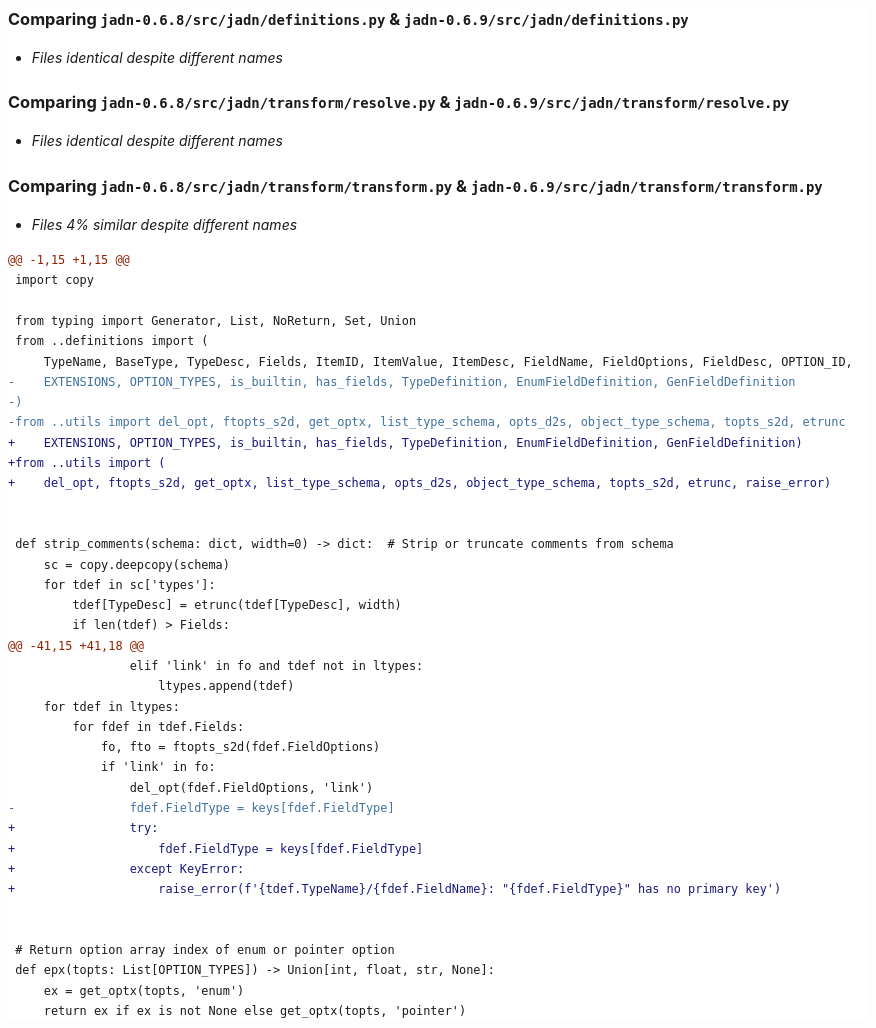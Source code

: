 ### Comparing `jadn-0.6.8/src/jadn/definitions.py` & `jadn-0.6.9/src/jadn/definitions.py`

 * *Files identical despite different names*

### Comparing `jadn-0.6.8/src/jadn/transform/resolve.py` & `jadn-0.6.9/src/jadn/transform/resolve.py`

 * *Files identical despite different names*

### Comparing `jadn-0.6.8/src/jadn/transform/transform.py` & `jadn-0.6.9/src/jadn/transform/transform.py`

 * *Files 4% similar despite different names*

```diff
@@ -1,15 +1,15 @@
 import copy
 
 from typing import Generator, List, NoReturn, Set, Union
 from ..definitions import (
     TypeName, BaseType, TypeDesc, Fields, ItemID, ItemValue, ItemDesc, FieldName, FieldOptions, FieldDesc, OPTION_ID,
-    EXTENSIONS, OPTION_TYPES, is_builtin, has_fields, TypeDefinition, EnumFieldDefinition, GenFieldDefinition
-)
-from ..utils import del_opt, ftopts_s2d, get_optx, list_type_schema, opts_d2s, object_type_schema, topts_s2d, etrunc
+    EXTENSIONS, OPTION_TYPES, is_builtin, has_fields, TypeDefinition, EnumFieldDefinition, GenFieldDefinition)
+from ..utils import (
+    del_opt, ftopts_s2d, get_optx, list_type_schema, opts_d2s, object_type_schema, topts_s2d, etrunc, raise_error)
 
 
 def strip_comments(schema: dict, width=0) -> dict:  # Strip or truncate comments from schema
     sc = copy.deepcopy(schema)
     for tdef in sc['types']:
         tdef[TypeDesc] = etrunc(tdef[TypeDesc], width)
         if len(tdef) > Fields:
@@ -41,15 +41,18 @@
                 elif 'link' in fo and tdef not in ltypes:
                     ltypes.append(tdef)
     for tdef in ltypes:
         for fdef in tdef.Fields:
             fo, fto = ftopts_s2d(fdef.FieldOptions)
             if 'link' in fo:
                 del_opt(fdef.FieldOptions, 'link')
-                fdef.FieldType = keys[fdef.FieldType]
+                try:
+                    fdef.FieldType = keys[fdef.FieldType]
+                except KeyError:
+                    raise_error(f'{tdef.TypeName}/{fdef.FieldName}: "{fdef.FieldType}" has no primary key')
 
 
 # Return option array index of enum or pointer option
 def epx(topts: List[OPTION_TYPES]) -> Union[int, float, str, None]:
     ex = get_optx(topts, 'enum')
     return ex if ex is not None else get_optx(topts, 'pointer')
```
